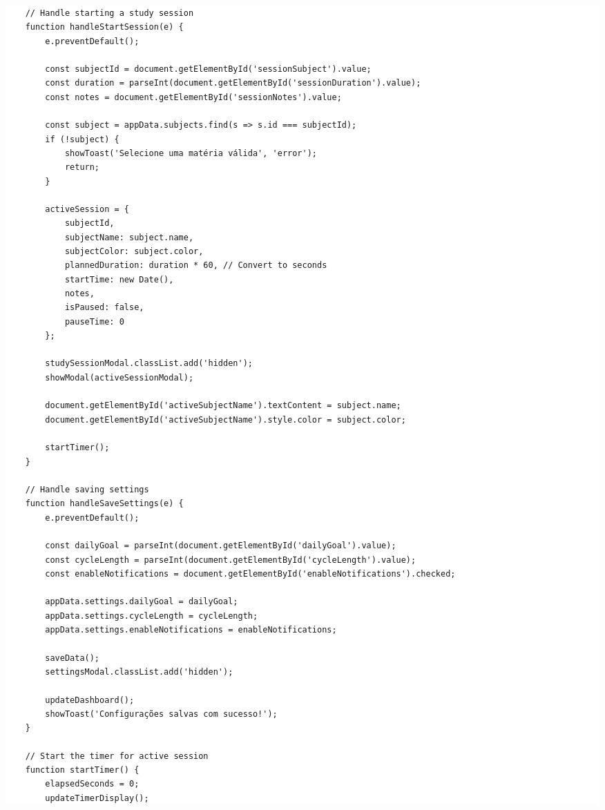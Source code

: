         // Handle starting a study session
        function handleStartSession(e) {
            e.preventDefault();
            
            const subjectId = document.getElementById('sessionSubject').value;
            const duration = parseInt(document.getElementById('sessionDuration').value);
            const notes = document.getElementById('sessionNotes').value;
            
            const subject = appData.subjects.find(s => s.id === subjectId);
            if (!subject) {
                showToast('Selecione uma matéria válida', 'error');
                return;
            }
            
            activeSession = {
                subjectId,
                subjectName: subject.name,
                subjectColor: subject.color,
                plannedDuration: duration * 60, // Convert to seconds
                startTime: new Date(),
                notes,
                isPaused: false,
                pauseTime: 0
            };
            
            studySessionModal.classList.add('hidden');
            showModal(activeSessionModal);
            
            document.getElementById('activeSubjectName').textContent = subject.name;
            document.getElementById('activeSubjectName').style.color = subject.color;
            
            startTimer();
        }

        // Handle saving settings
        function handleSaveSettings(e) {
            e.preventDefault();
            
            const dailyGoal = parseInt(document.getElementById('dailyGoal').value);
            const cycleLength = parseInt(document.getElementById('cycleLength').value);
            const enableNotifications = document.getElementById('enableNotifications').checked;
            
            appData.settings.dailyGoal = dailyGoal;
            appData.settings.cycleLength = cycleLength;
            appData.settings.enableNotifications = enableNotifications;
            
            saveData();
            settingsModal.classList.add('hidden');
            
            updateDashboard();
            showToast('Configurações salvas com sucesso!');
        }

        // Start the timer for active session
        function startTimer() {
            elapsedSeconds = 0;
            updateTimerDisplay();
            